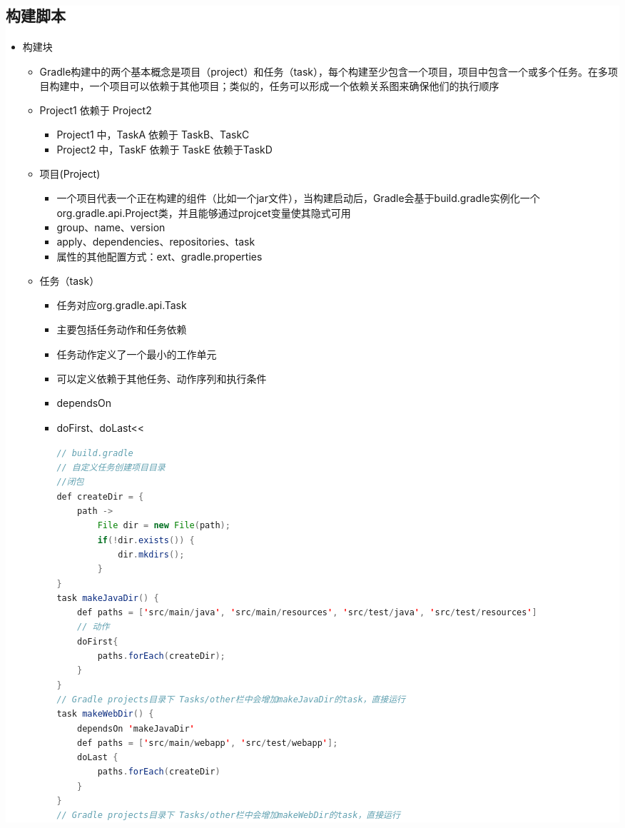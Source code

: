 ## 构建脚本

* 构建块

  * Gradle构建中的两个基本概念是项目（project）和任务（task），每个构建至少包含一个项目，项目中包含一个或多个任务。在多项目构建中，一个项目可以依赖于其他项目；类似的，任务可以形成一个依赖关系图来确保他们的执行顺序

  * Project1 依赖于 Project2

    * Project1 中，TaskA 依赖于 TaskB、TaskC
    * Project2 中，TaskF 依赖于 TaskE 依赖于TaskD

  * 项目(Project)

    * 一个项目代表一个正在构建的组件（比如一个jar文件），当构建启动后，Gradle会基于build.gradle实例化一个org.gradle.api.Project类，并且能够通过projcet变量使其隐式可用
    * group、name、version
    * apply、dependencies、repositories、task
    * 属性的其他配置方式：ext、gradle.properties

  * 任务（task）

    * 任务对应org.gradle.api.Task

    * 主要包括任务动作和任务依赖

    * 任务动作定义了一个最小的工作单元

    * 可以定义依赖于其他任务、动作序列和执行条件

    * dependsOn

    * doFirst、doLast<<

      ```java
      // build.gradle
      // 自定义任务创建项目目录
      //闭包
      def createDir = {
          path ->
              File dir = new File(path);
              if(!dir.exists()) {
                  dir.mkdirs();
              }
      }
      task makeJavaDir() {
          def paths = ['src/main/java', 'src/main/resources', 'src/test/java', 'src/test/resources']
          // 动作
          doFirst{
              paths.forEach(createDir);
          }
      }
      // Gradle projects目录下 Tasks/other栏中会增加makeJavaDir的task，直接运行
      task makeWebDir() {
          dependsOn 'makeJavaDir'
          def paths = ['src/main/webapp', 'src/test/webapp'];
          doLast {
              paths.forEach(createDir)
          }
      }
      // Gradle projects目录下 Tasks/other栏中会增加makeWebDir的task，直接运行
      ```
